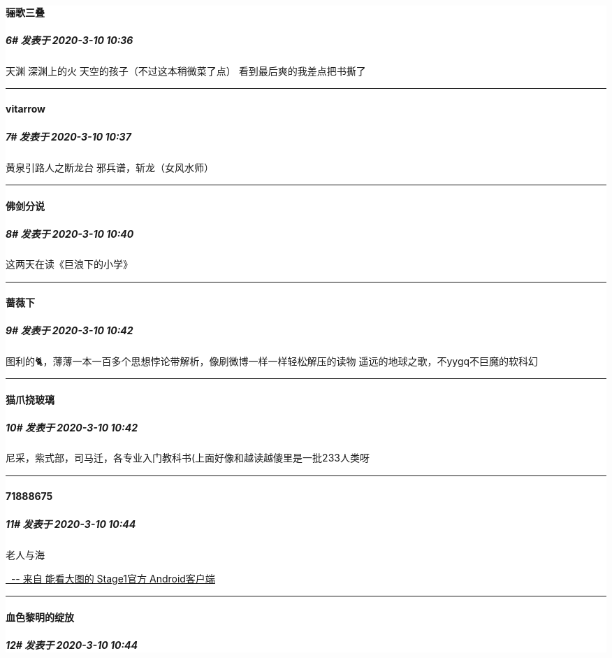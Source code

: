 ####  骊歌三叠  
##### 6#       发表于 2020-3-10 10:36


天渊 深渊上的火 天空的孩子（不过这本稍微菜了点） 看到最后爽的我差点把书撕了


-----

####  vitarrow  
##### 7#       发表于 2020-3-10 10:37


黄泉引路人之断龙台 邪兵谱，斩龙（女风水师）


-----

####  佛剑分说  
##### 8#       发表于 2020-3-10 10:40


这两天在读《巨浪下的小学》


-----

####  蔷薇下  
##### 9#       发表于 2020-3-10 10:42


图利的🐈，薄薄一本一百多个思想悖论带解析，像刷微博一样一样轻松解压的读物
遥远的地球之歌，不yygq不巨魔的软科幻


-----

####  猫爪挠玻璃  
##### 10#       发表于 2020-3-10 10:42


尼采，紫式部，司马迁，各专业入门教科书(上面好像和越读越傻里是一批233人类呀


-----

####  71888675  
##### 11#       发表于 2020-3-10 10:44


老人与海

[  -- 来自 能看大图的 Stage1官方 Android客户端](https://www.coolapk.com/apk/140634)


-----

####  血色黎明的绽放  
##### 12#       发表于 2020-3-10 10:44
